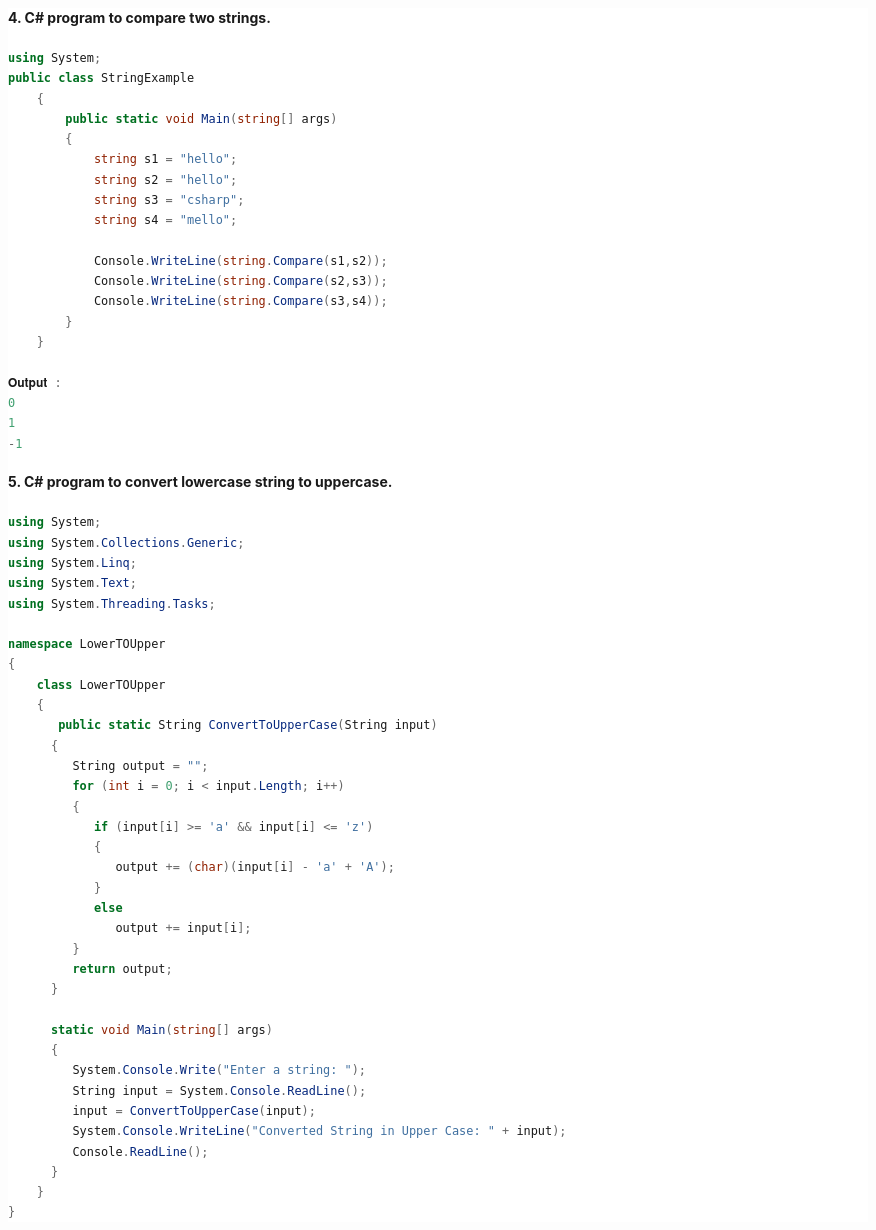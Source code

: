 ```csharp
```

#### 4. C# program to compare two strings.
```csharp
using System;    
public class StringExample    
    {    
        public static void Main(string[] args)    
        {    
            string s1 = "hello";    
            string s2 = "hello";    
            string s3 = "csharp";  
            string s4 = "mello";  
        
            Console.WriteLine(string.Compare(s1,s2));   
            Console.WriteLine(string.Compare(s2,s3));   
            Console.WriteLine(string.Compare(s3,s4));   
        }    
    }

𝐎𝐮𝐭𝐩𝐮𝐭 :
0
1
-1
```

#### 5. C# program to convert lowercase string to uppercase.
```csharp
using System;  
using System.Collections.Generic;  
using System.Linq;  
using System.Text;  
using System.Threading.Tasks;  
  
namespace LowerTOUpper  
{  
    class LowerTOUpper  
    {  
       public static String ConvertToUpperCase(String input)  
      {  
         String output = "";  
         for (int i = 0; i < input.Length; i++)  
         {  
            if (input[i] >= 'a' && input[i] <= 'z')  
            {  
               output += (char)(input[i] - 'a' + 'A');  
            }  
            else  
               output += input[i];  
         }  
         return output;  
      }  
   
      static void Main(string[] args)  
      {  
         System.Console.Write("Enter a string: ");  
         String input = System.Console.ReadLine();  
         input = ConvertToUpperCase(input);  
         System.Console.WriteLine("Converted String in Upper Case: " + input);  
         Console.ReadLine();  
      }  
    }  
}
```